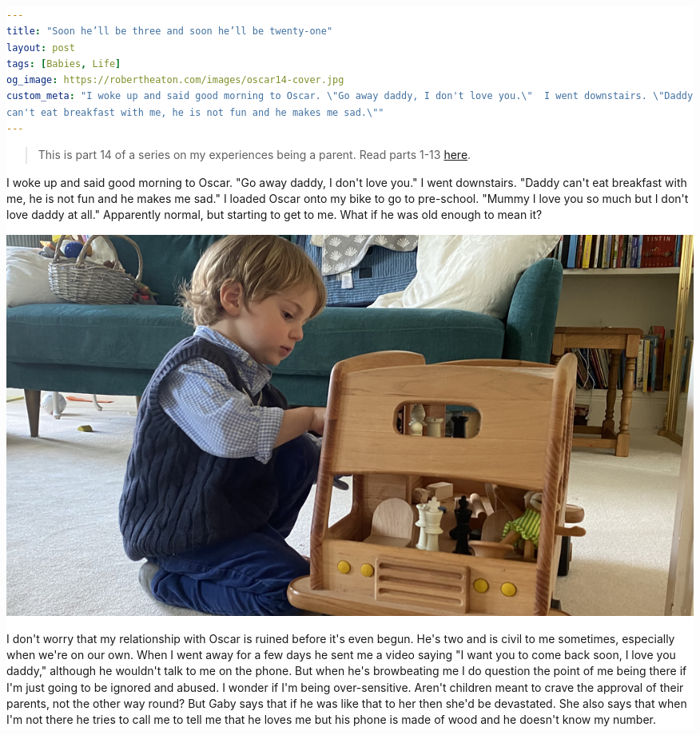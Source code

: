 ```yaml
---
title: "Soon he’ll be three and soon he’ll be twenty-one"
layout: post
tags: [Babies, Life]
og_image: https://robertheaton.com/images/oscar14-cover.jpg
custom_meta: "I woke up and said good morning to Oscar. \"Go away daddy, I don't love you.\"  I went downstairs. \"Daddy can't eat breakfast with me, he is not fun and he makes me sad.\""
---
```

> This is part 14 of a series on my experiences being a parent. Read parts 1-13 [here](https://robertheaton.com#parenthood).

I woke up and said good morning to Oscar. "Go away daddy, I don't love you."  I went downstairs. "Daddy can't eat breakfast with me, he is not fun and he makes me sad." I loaded Oscar onto my bike to go to pre-school. "Mummy I love you so much but I don't love daddy at all." Apparently normal, but starting to get to me. What if he was old enough to mean it?

<img src="/images/oscar14-cover.jpg" />

I don't worry that my relationship with Oscar is ruined before it's even begun. He's two and is civil to me sometimes, especially when we're on our own. When I went away for a few days he sent me a video saying "I want you to come back soon, I love you daddy," although he wouldn't talk to me on the phone. But when he's browbeating me I do question the point of me being there if I'm just going to be ignored and abused. I wonder if I'm being over-sensitive. Aren't children meant to crave the approval of their parents, not the other way round? But Gaby says that if he was like that to her then she'd be devastated. She also says that when I'm not there he tries to call me to tell me that he loves me but his phone is made of wood and he doesn't know my number.
